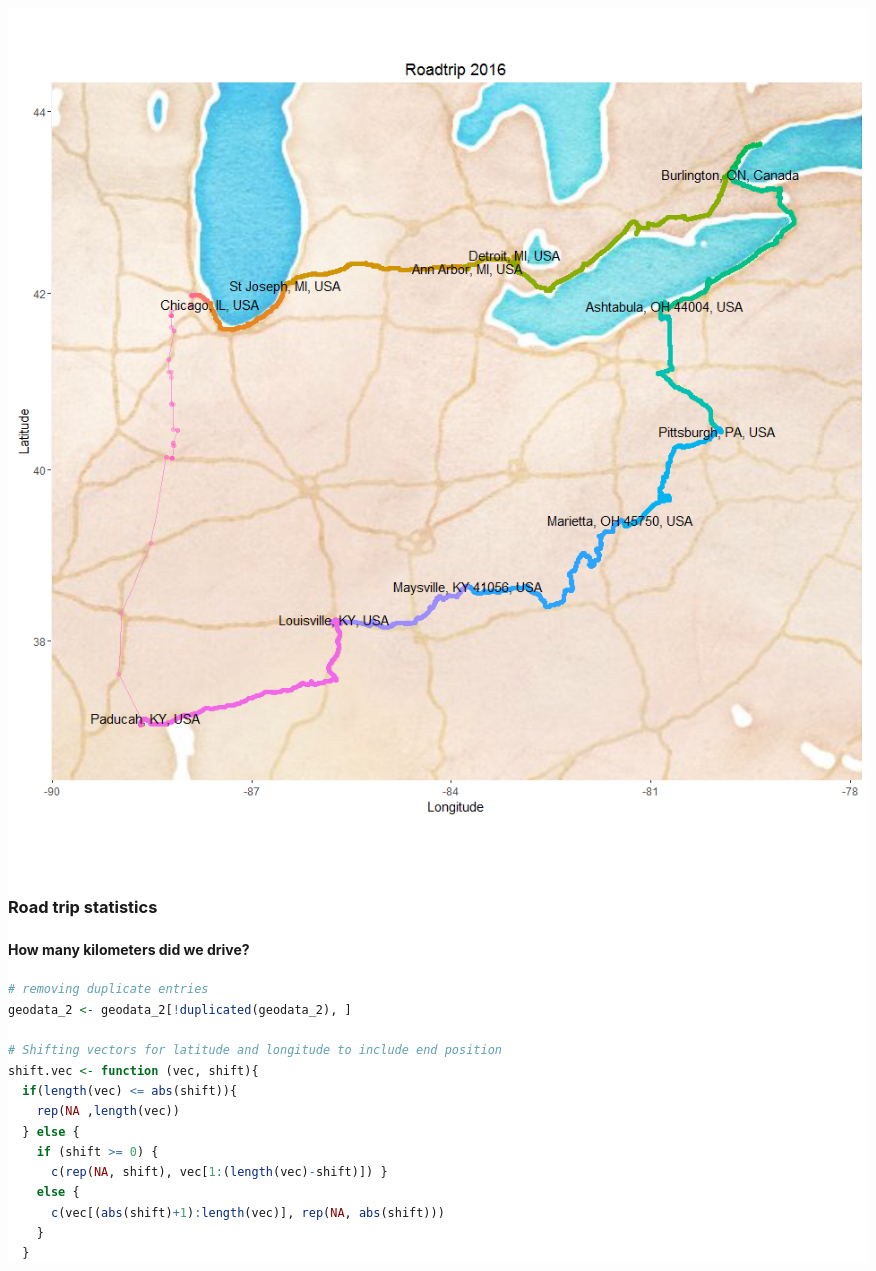 ![](roadtrip2016_files/figure-markdown_github/unnamed-chunk-10-1.png)

### Road trip statistics

#### How many kilometers did we drive?

``` r
# removing duplicate entries
geodata_2 <- geodata_2[!duplicated(geodata_2), ]

# Shifting vectors for latitude and longitude to include end position
shift.vec <- function (vec, shift){
  if(length(vec) <= abs(shift)){
    rep(NA ,length(vec))
  } else {
    if (shift >= 0) {
      c(rep(NA, shift), vec[1:(length(vec)-shift)]) }
    else {
      c(vec[(abs(shift)+1):length(vec)], rep(NA, abs(shift)))
    }
  }
```